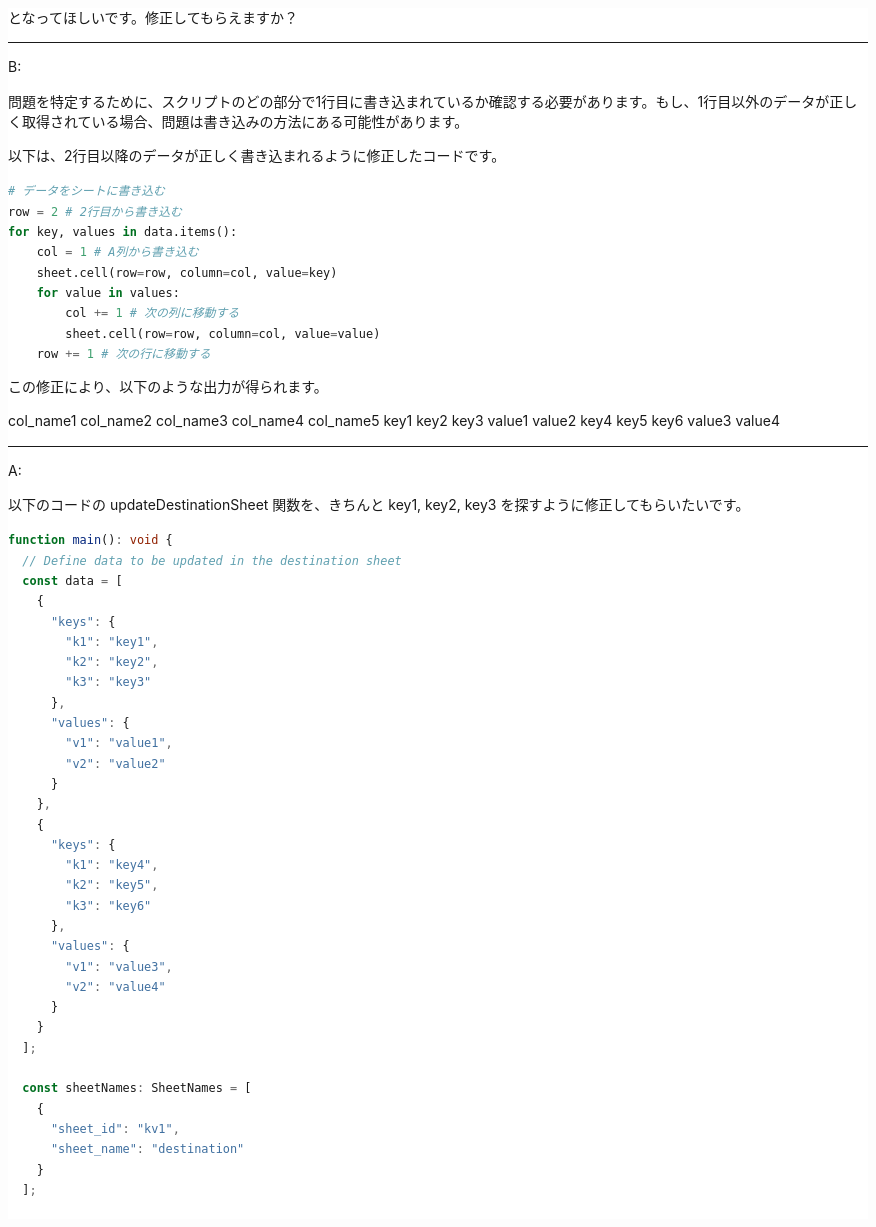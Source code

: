 となってほしいです。修正してもらえますか？

-----
B:

問題を特定するために、スクリプトのどの部分で1行目に書き込まれているか確認する必要があります。もし、1行目以外のデータが正しく取得されている場合、問題は書き込みの方法にある可能性があります。

以下は、2行目以降のデータが正しく書き込まれるように修正したコードです。

```python
# データをシートに書き込む
row = 2 # 2行目から書き込む
for key, values in data.items():
    col = 1 # A列から書き込む
    sheet.cell(row=row, column=col, value=key)
    for value in values:
        col += 1 # 次の列に移動する
        sheet.cell(row=row, column=col, value=value)
    row += 1 # 次の行に移動する
```

この修正により、以下のような出力が得られます。

col_name1	col_name2	col_name3	col_name4	col_name5
key1	key2	key3	value1	value2
key4	key5	key6	value3	value4


-----
A:

以下のコードの updateDestinationSheet 関数を、きちんと key1, key2, key3 を探すように修正してもらいたいです。

```typescript
function main(): void {
  // Define data to be updated in the destination sheet
  const data = [
    {
      "keys": {
        "k1": "key1",
        "k2": "key2",
        "k3": "key3"
      },
      "values": {
        "v1": "value1",
        "v2": "value2"
      }
    },
    {
      "keys": {
        "k1": "key4",
        "k2": "key5",
        "k3": "key6"
      },
      "values": {
        "v1": "value3",
        "v2": "value4"
      }
    }
  ];

  const sheetNames: SheetNames = [
    {
      "sheet_id": "kv1",
      "sheet_name": "destination"
    }
  ];
  
```